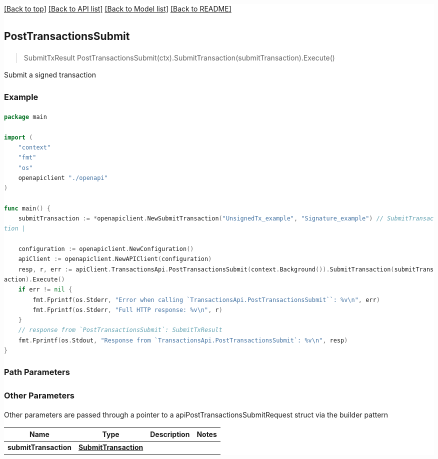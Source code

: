 [[Back to top]](#) [[Back to API list]](../README.md#documentation-for-api-endpoints)
[[Back to Model list]](../README.md#documentation-for-models)
[[Back to README]](../README.md)


## PostTransactionsSubmit

> SubmitTxResult PostTransactionsSubmit(ctx).SubmitTransaction(submitTransaction).Execute()

Submit a signed transaction

### Example

```go
package main

import (
    "context"
    "fmt"
    "os"
    openapiclient "./openapi"
)

func main() {
    submitTransaction := *openapiclient.NewSubmitTransaction("UnsignedTx_example", "Signature_example") // SubmitTransaction | 

    configuration := openapiclient.NewConfiguration()
    apiClient := openapiclient.NewAPIClient(configuration)
    resp, r, err := apiClient.TransactionsApi.PostTransactionsSubmit(context.Background()).SubmitTransaction(submitTransaction).Execute()
    if err != nil {
        fmt.Fprintf(os.Stderr, "Error when calling `TransactionsApi.PostTransactionsSubmit``: %v\n", err)
        fmt.Fprintf(os.Stderr, "Full HTTP response: %v\n", r)
    }
    // response from `PostTransactionsSubmit`: SubmitTxResult
    fmt.Fprintf(os.Stdout, "Response from `TransactionsApi.PostTransactionsSubmit`: %v\n", resp)
}
```

### Path Parameters



### Other Parameters

Other parameters are passed through a pointer to a apiPostTransactionsSubmitRequest struct via the builder pattern


Name | Type | Description  | Notes
------------- | ------------- | ------------- | -------------
 **submitTransaction** | [**SubmitTransaction**](SubmitTransaction.md) |  | 
